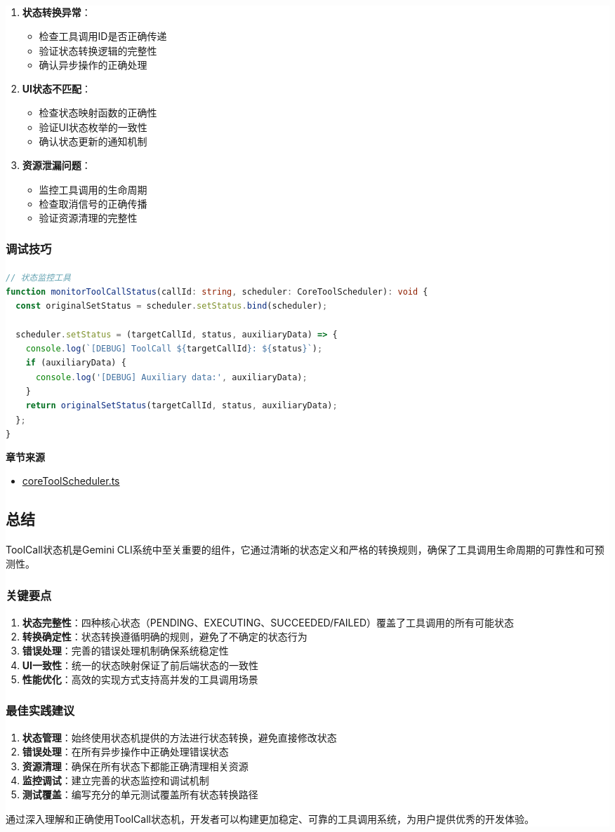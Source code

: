 1. **状态转换异常**：
   - 检查工具调用ID是否正确传递
   - 验证状态转换逻辑的完整性
   - 确认异步操作的正确处理

2. **UI状态不匹配**：
   - 检查状态映射函数的正确性
   - 验证UI状态枚举的一致性
   - 确认状态更新的通知机制

3. **资源泄漏问题**：
   - 监控工具调用的生命周期
   - 检查取消信号的正确传播
   - 验证资源清理的完整性

### 调试技巧

```typescript
// 状态监控工具
function monitorToolCallStatus(callId: string, scheduler: CoreToolScheduler): void {
  const originalSetStatus = scheduler.setStatus.bind(scheduler);
  
  scheduler.setStatus = (targetCallId, status, auxiliaryData) => {
    console.log(`[DEBUG] ToolCall ${targetCallId}: ${status}`);
    if (auxiliaryData) {
      console.log('[DEBUG] Auxiliary data:', auxiliaryData);
    }
    return originalSetStatus(targetCallId, status, auxiliaryData);
  };
}
```

**章节来源**
- [coreToolScheduler.ts](file://packages/core/src/core/coreToolScheduler.ts#L356-L523)

## 总结

ToolCall状态机是Gemini CLI系统中至关重要的组件，它通过清晰的状态定义和严格的转换规则，确保了工具调用生命周期的可靠性和可预测性。

### 关键要点

1. **状态完整性**：四种核心状态（PENDING、EXECUTING、SUCCEEDED/FAILED）覆盖了工具调用的所有可能状态
2. **转换确定性**：状态转换遵循明确的规则，避免了不确定的状态行为
3. **错误处理**：完善的错误处理机制确保系统稳定性
4. **UI一致性**：统一的状态映射保证了前后端状态的一致性
5. **性能优化**：高效的实现方式支持高并发的工具调用场景

### 最佳实践建议

1. **状态管理**：始终使用状态机提供的方法进行状态转换，避免直接修改状态
2. **错误处理**：在所有异步操作中正确处理错误状态
3. **资源清理**：确保在所有状态下都能正确清理相关资源
4. **监控调试**：建立完善的状态监控和调试机制
5. **测试覆盖**：编写充分的单元测试覆盖所有状态转换路径

通过深入理解和正确使用ToolCall状态机，开发者可以构建更加稳定、可靠的工具调用系统，为用户提供优秀的开发体验。